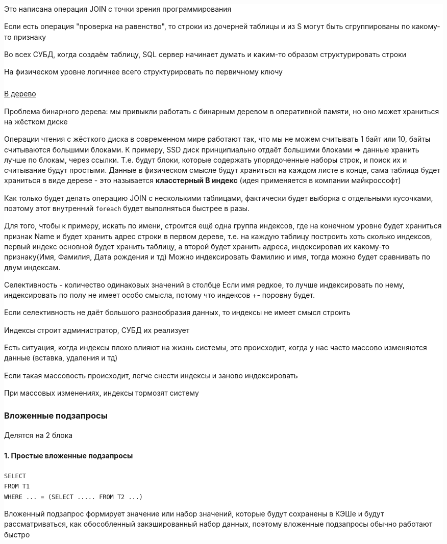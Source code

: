 Это написана операция JOIN с точки зрения программирования

Если есть операция "проверка на равенство", то строки из дочерней таблицы и из S могут быть сгруппированы по какому-то признаку

Во всех СУБД, когда создаём таблицу, SQL сервер начинает думать и каким-то образом структурировать строки

На физическом уровне логичнее всего структурировать по первичному ключу

### 
[B дерево](https://neerc.ifmo.ru/wiki/index.php?title=B-%D0%B4%D0%B5%D1%80%D0%B5%D0%B2%D0%BE)

Проблема бинарного дерева: мы привыкли работать с бинарным деревом в оперативной памяти, но оно может храниться на жёстком диске

Операции чтения с жёсткого диска в современном мире работают так, что мы не можем считывать 1 байт или 10, байты считываются большими блоками. К примеру, SSD диск принципиально отдаёт большими блоками => данные хранить лучше по блокам, через ссылки. Т.е. будут блоки, которые содержать упорядоченные наборы строк, и поиск их и считывание будут простыми. 
Данные в физическом смысле будут храниться на каждом листе в конце, сама таблица будет храниться в виде дереве - это называется **класстерный B индекс** (идея применяется в компании майкроссофт)

Как только будет делать операцию JOIN с несколькими таблицами, фактически будет выборка с отдельными кусочками, поэтому этот внутренний `foreach` будет выполняться быстрее в разы.

Для того, чтобы к примеру, искать по имени, строится ещё одна группа индексов, где на конечном уровне будет храниться признак Name и будет хранить адрес строки в первом дереве, т.е. на каждую таблицу построить хоть сколько индексов, первый индекс основной будет хранить таблицу, а второй будет хранить адреса, индексировав их какому-то признаку(Имя, Фамилия, Дата рождения и тд)
Можно индексировать Фамилию и имя, тогда можно будет сравнивать по двум индексам. 

Селективность - количество одинаковых значений в столбце
Если имя редкое, то лучше индексировать по нему, индексировать по полу не имеет особо смысла, потому что индексов +- поровну будет.

Если селективность не даёт большого разнообразия данных, то индексы не имеет смысл строить 

Индексы строит администратор, СУБД их реализует 

Есть ситуация, когда индексы плохо влияют на жизнь системы, это происходит, когда у нас часто массово изменяются данные (вставка, удаления и тд)

Если такая массовость происходит, легче снести индексы и заново индексировать 

При массовых изменениях, индексы тормозят систему


### Вложенные подзапросы
Делятся на 2 блока

#### 1. Простые вложенные подзапросы
```
SELECT
FROM T1
WHERE ... = (SELECT ..... FROM T2 ...)
```
Вложенный подзапрос формирует значение или набор значений, которые будут сохранены в КЭШе и будут рассматриваться, как обособленный закэшированный набор данных, поэтому вложенные подзапросы обычно работают быстро
